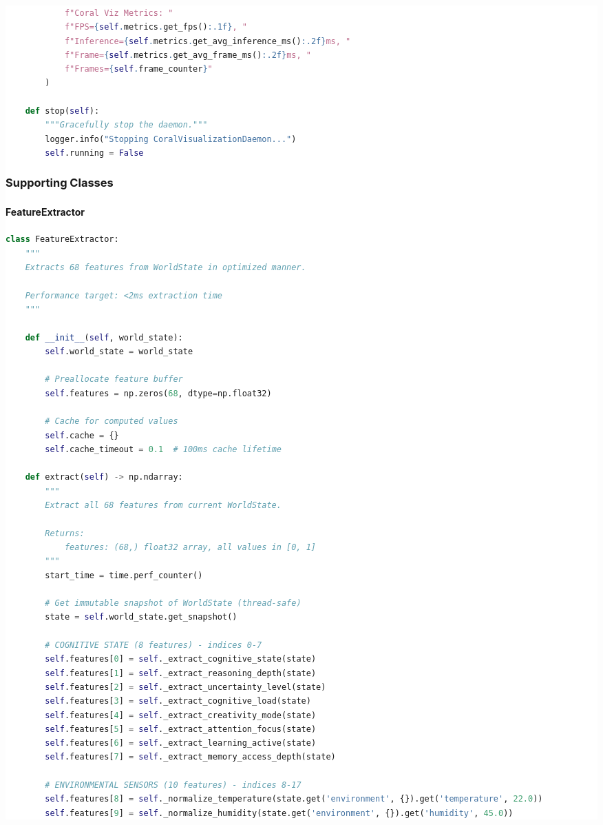 ```python
            f"Coral Viz Metrics: "
            f"FPS={self.metrics.get_fps():.1f}, "
            f"Inference={self.metrics.get_avg_inference_ms():.2f}ms, "
            f"Frame={self.metrics.get_avg_frame_ms():.2f}ms, "
            f"Frames={self.frame_counter}"
        )

    def stop(self):
        """Gracefully stop the daemon."""
        logger.info("Stopping CoralVisualizationDaemon...")
        self.running = False
```

### Supporting Classes

#### FeatureExtractor

```python
class FeatureExtractor:
    """
    Extracts 68 features from WorldState in optimized manner.

    Performance target: <2ms extraction time
    """

    def __init__(self, world_state):
        self.world_state = world_state

        # Preallocate feature buffer
        self.features = np.zeros(68, dtype=np.float32)

        # Cache for computed values
        self.cache = {}
        self.cache_timeout = 0.1  # 100ms cache lifetime

    def extract(self) -> np.ndarray:
        """
        Extract all 68 features from current WorldState.

        Returns:
            features: (68,) float32 array, all values in [0, 1]
        """
        start_time = time.perf_counter()

        # Get immutable snapshot of WorldState (thread-safe)
        state = self.world_state.get_snapshot()

        # COGNITIVE STATE (8 features) - indices 0-7
        self.features[0] = self._extract_cognitive_state(state)
        self.features[1] = self._extract_reasoning_depth(state)
        self.features[2] = self._extract_uncertainty_level(state)
        self.features[3] = self._extract_cognitive_load(state)
        self.features[4] = self._extract_creativity_mode(state)
        self.features[5] = self._extract_attention_focus(state)
        self.features[6] = self._extract_learning_active(state)
        self.features[7] = self._extract_memory_access_depth(state)

        # ENVIRONMENTAL SENSORS (10 features) - indices 8-17
        self.features[8] = self._normalize_temperature(state.get('environment', {}).get('temperature', 22.0))
        self.features[9] = self._normalize_humidity(state.get('environment', {}).get('humidity', 45.0))
```